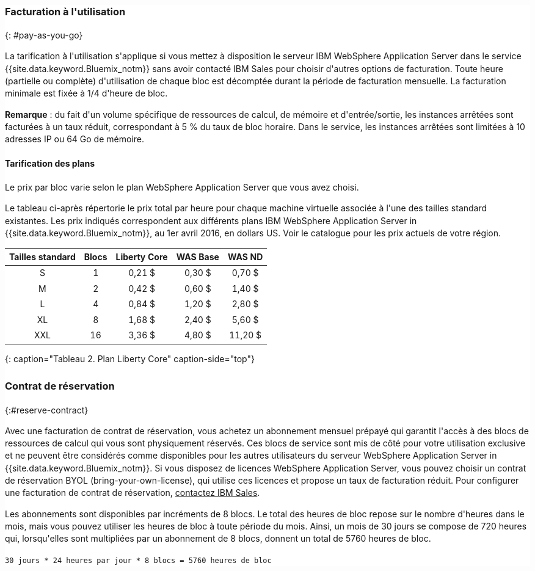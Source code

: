 ### Facturation à l'utilisation
{: #pay-as-you-go}

La tarification à l'utilisation s'applique si vous mettez à disposition le serveur IBM WebSphere Application Server dans le service {{site.data.keyword.Bluemix_notm}} sans avoir contacté IBM Sales pour choisir d'autres options de facturation. Toute heure (partielle ou complète) d'utilisation de chaque bloc est décomptée durant la période de facturation mensuelle. La facturation minimale est fixée à 1/4 d'heure de bloc.

**Remarque** : du fait d'un volume spécifique de ressources de calcul, de mémoire et d'entrée/sortie, les instances arrêtées sont facturées à un taux réduit, correspondant à 5 % du taux de bloc horaire. Dans le service, les instances arrêtées sont limitées à 10 adresses IP ou 64 Go de mémoire.

#### Tarification des plans

Le prix par bloc varie selon le plan WebSphere Application Server que vous avez choisi.

Le tableau ci-après répertorie le prix total par heure pour chaque machine virtuelle associée à l'une des tailles standard existantes. Les prix indiqués correspondent aux différents plans IBM WebSphere Application Server in {{site.data.keyword.Bluemix_notm}}, au 1er avril 2016, en dollars US. Voir le catalogue pour les prix actuels de votre région.

| Tailles standard | Blocs | Liberty Core | WAS Base | WAS ND |
|:-------:|:------:|:----------:|:------:|:----------:|
| S | 1 | 0,21 $ | 0,30 $ |  0,70 $ |
| M | 2 | 0,42 $ | 0,60 $ |  1,40 $ |
| L | 4 | 0,84 $ | 1,20 $ |  2,80 $ |
| XL | 8 | 1,68 $ | 2,40 $ |  5,60 $ |
| XXL | 16 | 3,36 $ | 4,80 $ |  11,20 $ |
{: caption="Tableau 2. Plan Liberty Core" caption-side="top"}


### Contrat de réservation
{:#reserve-contract}

Avec une facturation de contrat de réservation, vous achetez un abonnement mensuel prépayé qui garantit l'accès à des blocs de ressources de calcul qui vous sont physiquement réservés. Ces blocs de service sont mis de côté pour votre utilisation exclusive et ne peuvent être considérés comme disponibles pour les autres utilisateurs du serveur WebSphere Application Server in {{site.data.keyword.Bluemix_notm}}. Si vous disposez de licences WebSphere Application Server, vous pouvez choisir un contrat de réservation BYOL (bring-your-own-license), qui utilise ces licences et propose un taux de facturation réduit. Pour configurer une facturation de contrat de réservation, [contactez IBM Sales](/docs/services/ApplicationServeronCloud?topic=wasaas-reporting_issues#contacting-sales).

Les abonnements sont disponibles par incréments de 8 blocs. Le total des heures de bloc repose sur le nombre d'heures dans le mois, mais vous pouvez utiliser les heures de bloc à toute période du mois. Ainsi, un mois de 30 jours se compose de 720 heures qui, lorsqu'elles sont multipliées par un abonnement de 8 blocs, donnent un total de 5760 heures de bloc.

  ```
30 jours * 24 heures par jour * 8 blocs = 5760 heures de bloc
  ```
